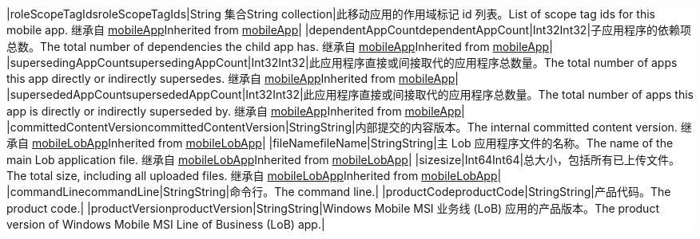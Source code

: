 |<span data-ttu-id="ded0d-198">roleScopeTagIds</span><span class="sxs-lookup"><span data-stu-id="ded0d-198">roleScopeTagIds</span></span>|<span data-ttu-id="ded0d-199">String 集合</span><span class="sxs-lookup"><span data-stu-id="ded0d-199">String collection</span></span>|<span data-ttu-id="ded0d-200">此移动应用的作用域标记 id 列表。</span><span class="sxs-lookup"><span data-stu-id="ded0d-200">List of scope tag ids for this mobile app.</span></span> <span data-ttu-id="ded0d-201">继承自 [mobileApp](../resources/intune-shared-mobileapp.md)</span><span class="sxs-lookup"><span data-stu-id="ded0d-201">Inherited from [mobileApp](../resources/intune-shared-mobileapp.md)</span></span>|
|<span data-ttu-id="ded0d-202">dependentAppCount</span><span class="sxs-lookup"><span data-stu-id="ded0d-202">dependentAppCount</span></span>|<span data-ttu-id="ded0d-203">Int32</span><span class="sxs-lookup"><span data-stu-id="ded0d-203">Int32</span></span>|<span data-ttu-id="ded0d-204">子应用程序的依赖项总数。</span><span class="sxs-lookup"><span data-stu-id="ded0d-204">The total number of dependencies the child app has.</span></span> <span data-ttu-id="ded0d-205">继承自 [mobileApp](../resources/intune-shared-mobileapp.md)</span><span class="sxs-lookup"><span data-stu-id="ded0d-205">Inherited from [mobileApp](../resources/intune-shared-mobileapp.md)</span></span>|
|<span data-ttu-id="ded0d-206">supersedingAppCount</span><span class="sxs-lookup"><span data-stu-id="ded0d-206">supersedingAppCount</span></span>|<span data-ttu-id="ded0d-207">Int32</span><span class="sxs-lookup"><span data-stu-id="ded0d-207">Int32</span></span>|<span data-ttu-id="ded0d-208">此应用程序直接或间接取代的应用程序总数量。</span><span class="sxs-lookup"><span data-stu-id="ded0d-208">The total number of apps this app directly or indirectly supersedes.</span></span> <span data-ttu-id="ded0d-209">继承自 [mobileApp](../resources/intune-shared-mobileapp.md)</span><span class="sxs-lookup"><span data-stu-id="ded0d-209">Inherited from [mobileApp](../resources/intune-shared-mobileapp.md)</span></span>|
|<span data-ttu-id="ded0d-210">supersededAppCount</span><span class="sxs-lookup"><span data-stu-id="ded0d-210">supersededAppCount</span></span>|<span data-ttu-id="ded0d-211">Int32</span><span class="sxs-lookup"><span data-stu-id="ded0d-211">Int32</span></span>|<span data-ttu-id="ded0d-212">此应用程序直接或间接取代的应用程序总数量。</span><span class="sxs-lookup"><span data-stu-id="ded0d-212">The total number of apps this app is directly or indirectly superseded by.</span></span> <span data-ttu-id="ded0d-213">继承自 [mobileApp](../resources/intune-shared-mobileapp.md)</span><span class="sxs-lookup"><span data-stu-id="ded0d-213">Inherited from [mobileApp](../resources/intune-shared-mobileapp.md)</span></span>|
|<span data-ttu-id="ded0d-214">committedContentVersion</span><span class="sxs-lookup"><span data-stu-id="ded0d-214">committedContentVersion</span></span>|<span data-ttu-id="ded0d-215">String</span><span class="sxs-lookup"><span data-stu-id="ded0d-215">String</span></span>|<span data-ttu-id="ded0d-216">内部提交的内容版本。</span><span class="sxs-lookup"><span data-stu-id="ded0d-216">The internal committed content version.</span></span> <span data-ttu-id="ded0d-217">继承自 [mobileLobApp](../resources/intune-apps-mobilelobapp.md)</span><span class="sxs-lookup"><span data-stu-id="ded0d-217">Inherited from [mobileLobApp](../resources/intune-apps-mobilelobapp.md)</span></span>|
|<span data-ttu-id="ded0d-218">fileName</span><span class="sxs-lookup"><span data-stu-id="ded0d-218">fileName</span></span>|<span data-ttu-id="ded0d-219">String</span><span class="sxs-lookup"><span data-stu-id="ded0d-219">String</span></span>|<span data-ttu-id="ded0d-220">主 Lob 应用程序文件的名称。</span><span class="sxs-lookup"><span data-stu-id="ded0d-220">The name of the main Lob application file.</span></span> <span data-ttu-id="ded0d-221">继承自 [mobileLobApp](../resources/intune-apps-mobilelobapp.md)</span><span class="sxs-lookup"><span data-stu-id="ded0d-221">Inherited from [mobileLobApp](../resources/intune-apps-mobilelobapp.md)</span></span>|
|<span data-ttu-id="ded0d-222">size</span><span class="sxs-lookup"><span data-stu-id="ded0d-222">size</span></span>|<span data-ttu-id="ded0d-223">Int64</span><span class="sxs-lookup"><span data-stu-id="ded0d-223">Int64</span></span>|<span data-ttu-id="ded0d-224">总大小，包括所有已上传文件。</span><span class="sxs-lookup"><span data-stu-id="ded0d-224">The total size, including all uploaded files.</span></span> <span data-ttu-id="ded0d-225">继承自 [mobileLobApp](../resources/intune-apps-mobilelobapp.md)</span><span class="sxs-lookup"><span data-stu-id="ded0d-225">Inherited from [mobileLobApp](../resources/intune-apps-mobilelobapp.md)</span></span>|
|<span data-ttu-id="ded0d-226">commandLine</span><span class="sxs-lookup"><span data-stu-id="ded0d-226">commandLine</span></span>|<span data-ttu-id="ded0d-227">String</span><span class="sxs-lookup"><span data-stu-id="ded0d-227">String</span></span>|<span data-ttu-id="ded0d-228">命令行。</span><span class="sxs-lookup"><span data-stu-id="ded0d-228">The command line.</span></span>|
|<span data-ttu-id="ded0d-229">productCode</span><span class="sxs-lookup"><span data-stu-id="ded0d-229">productCode</span></span>|<span data-ttu-id="ded0d-230">String</span><span class="sxs-lookup"><span data-stu-id="ded0d-230">String</span></span>|<span data-ttu-id="ded0d-231">产品代码。</span><span class="sxs-lookup"><span data-stu-id="ded0d-231">The product code.</span></span>|
|<span data-ttu-id="ded0d-232">productVersion</span><span class="sxs-lookup"><span data-stu-id="ded0d-232">productVersion</span></span>|<span data-ttu-id="ded0d-233">String</span><span class="sxs-lookup"><span data-stu-id="ded0d-233">String</span></span>|<span data-ttu-id="ded0d-234">Windows Mobile MSI 业务线 (LoB) 应用的产品版本。</span><span class="sxs-lookup"><span data-stu-id="ded0d-234">The product version of Windows Mobile MSI Line of Business (LoB) app.</span></span>|